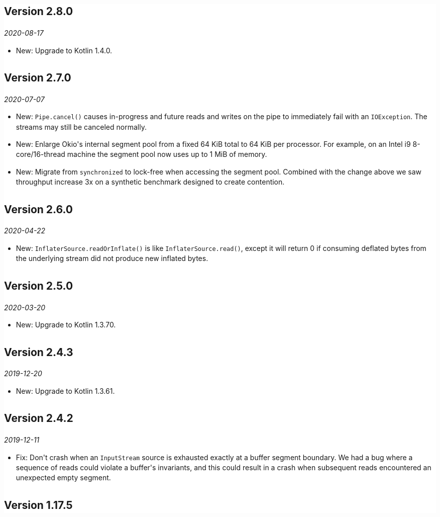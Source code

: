 
## Version 2.8.0

_2020-08-17_

 * New: Upgrade to Kotlin 1.4.0.


## Version 2.7.0

_2020-07-07_

 * New: `Pipe.cancel()` causes in-progress and future reads and writes on the pipe to immediately
   fail with an `IOException`. The streams may still be canceled normally.

 * New: Enlarge Okio's internal segment pool from a fixed 64 KiB total to 64 KiB per processor. For
   example, on an Intel i9 8-core/16-thread machine the segment pool now uses up to 1 MiB of memory.

 * New: Migrate from `synchronized` to lock-free when accessing the segment pool. Combined with the
   change above we saw throughput increase 3x on a synthetic benchmark designed to create
   contention.


## Version 2.6.0

_2020-04-22_

 * New: `InflaterSource.readOrInflate()` is like `InflaterSource.read()`, except it will return 0 if
   consuming deflated bytes from the underlying stream did not produce new inflated bytes.


## Version 2.5.0

_2020-03-20_

 * New: Upgrade to Kotlin 1.3.70.


## Version 2.4.3

_2019-12-20_

 * New: Upgrade to Kotlin 1.3.61.


## Version 2.4.2

_2019-12-11_

 * Fix: Don't crash when an `InputStream` source is exhausted exactly at a buffer segment boundary.
   We had a bug where a sequence of reads could violate a buffer's invariants, and this could result
   in a crash when subsequent reads encountered an unexpected empty segment.


## Version 1.17.5

